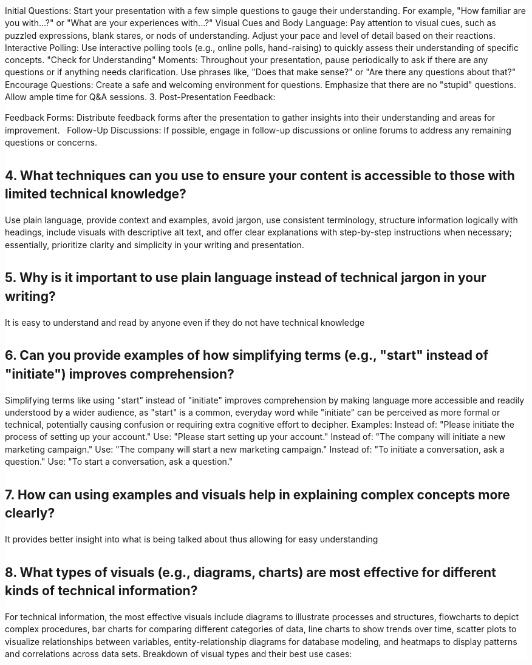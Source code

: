 Initial Questions:
Start your presentation with a few simple questions to gauge their understanding. For example, "How familiar are you with...?" or "What are your experiences with...?"
Visual Cues and Body Language:
Pay attention to visual cues, such as puzzled expressions, blank stares, or nods of understanding.
Adjust your pace and level of detail based on their reactions.
Interactive Polling:
Use interactive polling tools (e.g., online polls, hand-raising) to quickly assess their understanding of specific concepts.
"Check for Understanding" Moments:
Throughout your presentation, pause periodically to ask if there are any questions or if anything needs clarification.
Use phrases like, "Does that make sense?" or "Are there any questions about that?"
Encourage Questions:
Create a safe and welcoming environment for questions. Emphasize that there are no "stupid" questions.
Allow ample time for Q&A sessions.
3. Post-Presentation Feedback:

Feedback Forms:
Distribute feedback forms after the presentation to gather insights into their understanding and areas for improvement.   
Follow-Up Discussions:
If possible, engage in follow-up discussions or online forums to address any remaining questions or concerns.
## 4. What techniques can you use to ensure your content is accessible to those with limited technical knowledge?
 Use plain language, provide context and examples, avoid jargon, use consistent terminology, structure information logically with headings, include visuals with descriptive alt text, and offer clear explanations with step-by-step instructions when necessary; essentially, prioritize clarity and simplicity in your writing and presentation. 
## 5. Why is it important to use plain language instead of technical jargon in your writing?
It is easy to understand and read by anyone even if they do not have technical knowledge
## 6. Can you provide examples of how simplifying terms (e.g., "start" instead of "initiate") improves comprehension?
Simplifying terms like using "start" instead of "initiate" improves comprehension by making language more accessible and readily understood by a wider audience, as "start" is a common, everyday word while "initiate" can be perceived as more formal or technical, potentially causing confusion or requiring extra cognitive effort to decipher. 
Examples:
Instead of: "Please initiate the process of setting up your account."
Use: "Please start setting up your account."
Instead of: "The company will initiate a new marketing campaign."
Use: "The company will start a new marketing campaign."
Instead of: "To initiate a conversation, ask a question."
Use: "To start a conversation, ask a question."
## 7. How can using examples and visuals help in explaining complex concepts more clearly?
It provides better insight into what is being talked about thus allowing for easy understanding
## 8. What types of visuals (e.g., diagrams, charts) are most effective for different kinds of technical information?
For technical information, the most effective visuals include diagrams to illustrate processes and structures, flowcharts to depict complex procedures, bar charts for comparing different categories of data, line charts to show trends over time, scatter plots to visualize relationships between variables, entity-relationship diagrams for database modeling, and heatmaps to display patterns and correlations across data sets. 
Breakdown of visual types and their best use cases: